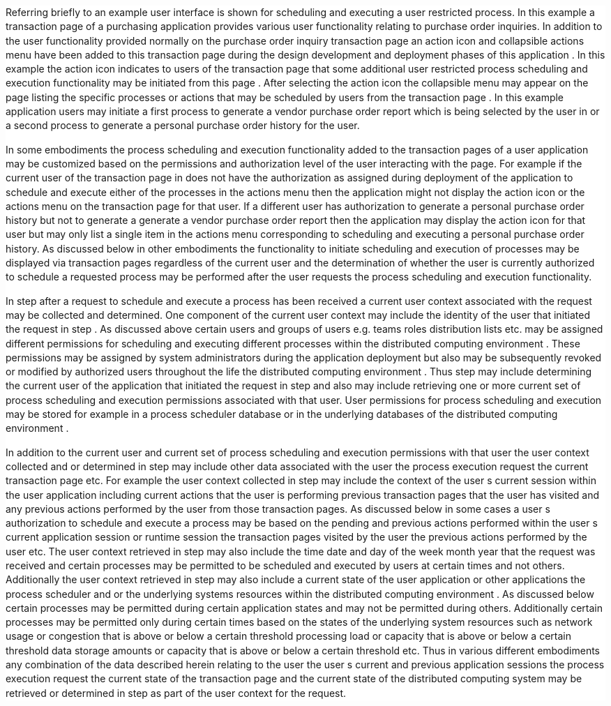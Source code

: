 Referring briefly to an example user interface is shown for scheduling and executing a user restricted process. In this example a transaction page of a purchasing application provides various user functionality relating to purchase order inquiries. In addition to the user functionality provided normally on the purchase order inquiry transaction page an action icon and collapsible actions menu have been added to this transaction page during the design development and deployment phases of this application . In this example the action icon indicates to users of the transaction page that some additional user restricted process scheduling and execution functionality may be initiated from this page . After selecting the action icon the collapsible menu may appear on the page listing the specific processes or actions that may be scheduled by users from the transaction page . In this example application users may initiate a first process to generate a vendor purchase order report which is being selected by the user in or a second process to generate a personal purchase order history for the user.

In some embodiments the process scheduling and execution functionality added to the transaction pages of a user application may be customized based on the permissions and authorization level of the user interacting with the page. For example if the current user of the transaction page in does not have the authorization as assigned during deployment of the application to schedule and execute either of the processes in the actions menu then the application might not display the action icon or the actions menu on the transaction page for that user. If a different user has authorization to generate a personal purchase order history but not to generate a generate a vendor purchase order report then the application may display the action icon for that user but may only list a single item in the actions menu corresponding to scheduling and executing a personal purchase order history. As discussed below in other embodiments the functionality to initiate scheduling and execution of processes may be displayed via transaction pages regardless of the current user and the determination of whether the user is currently authorized to schedule a requested process may be performed after the user requests the process scheduling and execution functionality.

In step after a request to schedule and execute a process has been received a current user context associated with the request may be collected and determined. One component of the current user context may include the identity of the user that initiated the request in step . As discussed above certain users and groups of users e.g. teams roles distribution lists etc. may be assigned different permissions for scheduling and executing different processes within the distributed computing environment . These permissions may be assigned by system administrators during the application deployment but also may be subsequently revoked or modified by authorized users throughout the life the distributed computing environment . Thus step may include determining the current user of the application that initiated the request in step and also may include retrieving one or more current set of process scheduling and execution permissions associated with that user. User permissions for process scheduling and execution may be stored for example in a process scheduler database or in the underlying databases of the distributed computing environment .

In addition to the current user and current set of process scheduling and execution permissions with that user the user context collected and or determined in step may include other data associated with the user the process execution request the current transaction page etc. For example the user context collected in step may include the context of the user s current session within the user application including current actions that the user is performing previous transaction pages that the user has visited and any previous actions performed by the user from those transaction pages. As discussed below in some cases a user s authorization to schedule and execute a process may be based on the pending and previous actions performed within the user s current application session or runtime session the transaction pages visited by the user the previous actions performed by the user etc. The user context retrieved in step may also include the time date and day of the week month year that the request was received and certain processes may be permitted to be scheduled and executed by users at certain times and not others. Additionally the user context retrieved in step may also include a current state of the user application or other applications the process scheduler and or the underlying systems resources within the distributed computing environment . As discussed below certain processes may be permitted during certain application states and may not be permitted during others. Additionally certain processes may be permitted only during certain times based on the states of the underlying system resources such as network usage or congestion that is above or below a certain threshold processing load or capacity that is above or below a certain threshold data storage amounts or capacity that is above or below a certain threshold etc. Thus in various different embodiments any combination of the data described herein relating to the user the user s current and previous application sessions the process execution request the current state of the transaction page and the current state of the distributed computing system may be retrieved or determined in step as part of the user context for the request.
